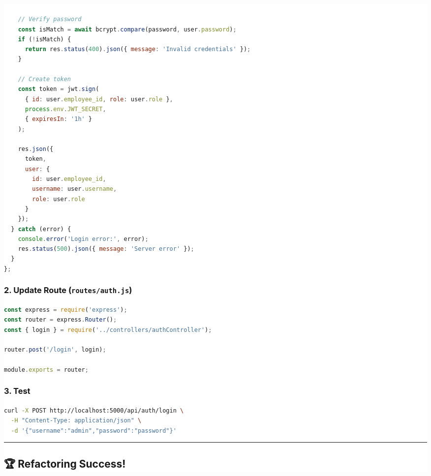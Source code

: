 ```javascript
    
    // Verify password
    const isMatch = await bcrypt.compare(password, user.password);
    if (!isMatch) {
      return res.status(400).json({ message: 'Invalid credentials' });
    }
    
    // Create token
    const token = jwt.sign(
      { id: user.employee_id, role: user.role },
      process.env.JWT_SECRET,
      { expiresIn: '1h' }
    );
    
    res.json({
      token,
      user: {
        id: user.employee_id,
        username: user.username,
        role: user.role
      }
    });
  } catch (error) {
    console.error('Login error:', error);
    res.status(500).json({ message: 'Server error' });
  }
};
```

### 2. Update Route (`routes/auth.js`)
```javascript
const express = require('express');
const router = express.Router();
const { login } = require('../controllers/authController');

router.post('/login', login);

module.exports = router;
```

### 3. Test
```bash
curl -X POST http://localhost:5000/api/auth/login \
  -H "Content-Type: application/json" \
  -d '{"username":"admin","password":"password"}'
```

---

## 🏆 Refactoring Success!
